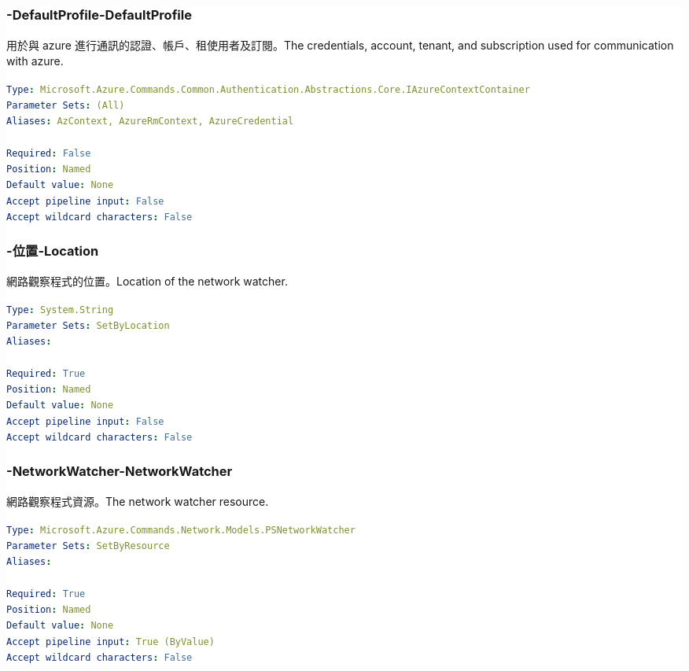 ### <span data-ttu-id="f1bfe-119">-DefaultProfile</span><span class="sxs-lookup"><span data-stu-id="f1bfe-119">-DefaultProfile</span></span>
<span data-ttu-id="f1bfe-120">用於與 azure 進行通訊的認證、帳戶、租使用者及訂閱。</span><span class="sxs-lookup"><span data-stu-id="f1bfe-120">The credentials, account, tenant, and subscription used for communication with azure.</span></span>

```yaml
Type: Microsoft.Azure.Commands.Common.Authentication.Abstractions.Core.IAzureContextContainer
Parameter Sets: (All)
Aliases: AzContext, AzureRmContext, AzureCredential

Required: False
Position: Named
Default value: None
Accept pipeline input: False
Accept wildcard characters: False
```

### <span data-ttu-id="f1bfe-121">-位置</span><span class="sxs-lookup"><span data-stu-id="f1bfe-121">-Location</span></span>
<span data-ttu-id="f1bfe-122">網路觀察程式的位置。</span><span class="sxs-lookup"><span data-stu-id="f1bfe-122">Location of the network watcher.</span></span>

```yaml
Type: System.String
Parameter Sets: SetByLocation
Aliases:

Required: True
Position: Named
Default value: None
Accept pipeline input: False
Accept wildcard characters: False
```

### <span data-ttu-id="f1bfe-123">-NetworkWatcher</span><span class="sxs-lookup"><span data-stu-id="f1bfe-123">-NetworkWatcher</span></span>
<span data-ttu-id="f1bfe-124">網路觀察程式資源。</span><span class="sxs-lookup"><span data-stu-id="f1bfe-124">The network watcher resource.</span></span>

```yaml
Type: Microsoft.Azure.Commands.Network.Models.PSNetworkWatcher
Parameter Sets: SetByResource
Aliases:

Required: True
Position: Named
Default value: None
Accept pipeline input: True (ByValue)
Accept wildcard characters: False
```
